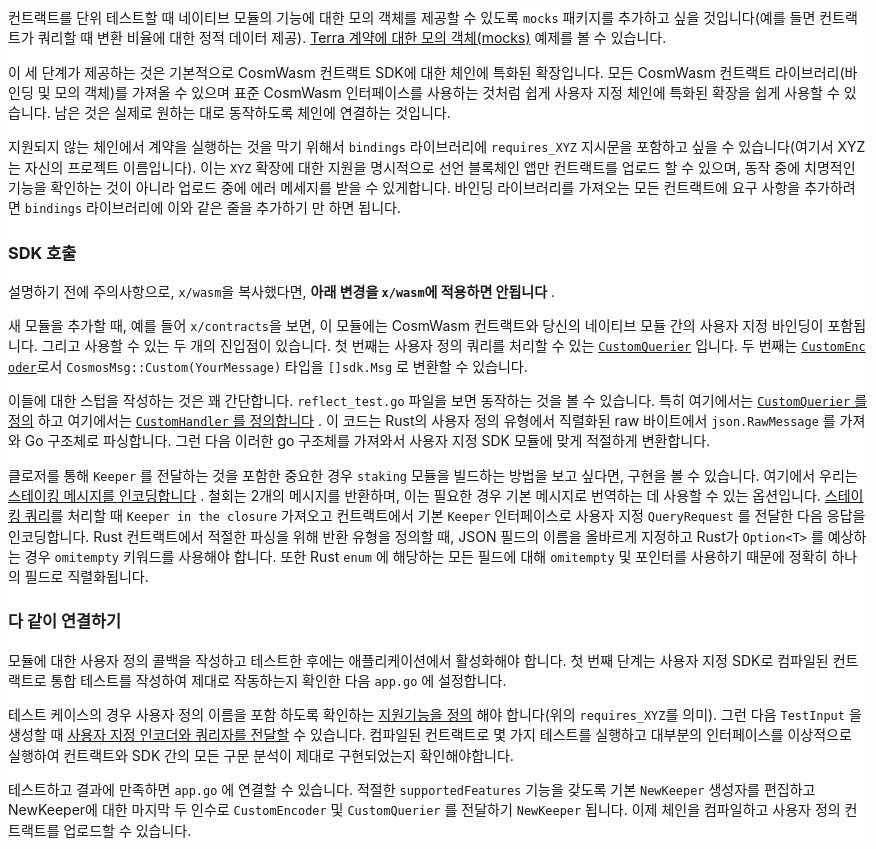  컨트랙트를 단위 테스트할 때 네이티브 모듈의 기능에 대한 모의 객체를 제공할 수 있도록 `mocks` 패키지를 추가하고 싶을 것입니다(예를 들면 컨트랙트가 쿼리할 때 변환 비율에 대한 정적 데이터 제공). [Terra 계약에 대한 모의 객체(mocks)](https://github.com/CosmWasm/terra-contracts/tree/master/packages/mocks) 예제를 볼 수 있습니다.

이 세 단계가 제공하는 것은 기본적으로 CosmWasm 컨트랙트 SDK에 대한 체인에 특화된 확장입니다. 모든 CosmWasm 컨트랙트 라이브러리(바인딩 및 모의 객체)를 가져올 수 있으며 표준 CosmWasm 인터페이스를 사용하는 것처럼 쉽게 사용자 지정 체인에 특화된 확장을 쉽게 사용할 수 있습니다. 남은 것은 실제로 원하는 대로 동작하도록 체인에 연결하는 것입니다.

지원되지 않는 체인에서 계약을 실행하는 것을 막기 위해서 `bindings` 라이브러리에 `requires_XYZ` 지시문을 포함하고 싶을 수 있습니다(여기서 XYZ는 자신의 프로젝트 이름입니다). 이는 `XYZ` 확장에 대한 지원을 명시적으로 선언 블록체인 앱만 컨트랙트를 업로드 할 수 있으며, 동작 중에 치명적인 기능을 확인하는 것이 아니라 업로드 중에 에러 메세지를 받을 수 있게합니다. 바인딩 라이브러리를 가져오는 모든 컨트랙트에 요구 사항을 추가하려면 <code>bindings</code> 라이브러리에 <a>이와 같은 줄을 추가하기</a> 만 하면 됩니다.

### SDK 호출

설명하기 전에 주의사항으로, `x/wasm`을 복사했다면, <strong data-md-type="double_emphasis">아래 변경을 `x/wasm`에 적용하면 안됩니다</strong> .

새 모듈을 추가할 때, 예를 들어 `x/contracts`을 보면, 이 모듈에는 CosmWasm 컨트랙트와 당신의 네이티브 모듈 간의 사용자 지정 바인딩이 포함됩니다. 그리고 사용할 수 있는 두 개의 진입점이 있습니다. 첫 번째는 사용자 정의 쿼리를 처리할 수 있는 [`CustomQuerier`](https://github.com/CosmWasm/wasmd/blob/v0.8.0-rc1/x/wasm/internal/keeper/query_plugins.go#L35) 입니다. 두 번째는 [`CustomEncoder`](https://github.com/CosmWasm/wasmd/blob/v0.8.0-rc1/x/wasm/internal/keeper/handler_plugin.go#L30)로서 `CosmosMsg::Custom(YourMessage)` 타입을 `[]sdk.Msg` 로 변환할 수 있습니다.

이들에 대한 스텁을 작성하는 것은 꽤 간단합니다. `reflect_test.go` 파일을 보면 동작하는 것을 볼 수 있습니다. 특히 여기에서는 [`CustomQuerier` 를 정의](https://github.com/CosmWasm/wasmd/blob/v0.8.0-rc1/x/wasm/internal/keeper/reflect_test.go#L355-L385) 하고 여기에서는 [`CustomHandler` 를 정의합니다](https://github.com/CosmWasm/wasmd/blob/v0.8.0-rc1/x/wasm/internal/keeper/reflect_test.go#L303-L353) . 이 코드는 Rust의 사용자 정의 유형에서 직렬화된 raw 바이트에서 `json.RawMessage` 를 가져와 Go 구조체로 파싱합니다. 그런 다음 이러한 go 구조체를 가져와서 사용자 지정 SDK 모듈에 맞게 적절하게 변환합니다.

클로저를 통해 `Keeper` 를 전달하는 것을 포함한 중요한 경우 `staking` 모듈을 빌드하는 방법을 보고 싶다면, 구현을 볼 수 있습니다. 여기에서 우리는 [스테이킹 메시지를 인코딩합니다](https://github.com/CosmWasm/wasmd/blob/v0.8.0-rc1/x/wasm/internal/keeper/handler_plugin.go#L114-L192) . 철회는 2개의 메시지를 반환하며, 이는 필요한 경우 기본 메시지로 번역하는 데 사용할 수 있는 옵션입니다. [스테이킹 쿼리](https://github.com/CosmWasm/wasmd/blob/v0.8.0-rc1/x/wasm/internal/keeper/query_plugins.go#L109-L172)를 처리할 때 `Keeper in the closure` 가져오고 컨트랙트에서 기본 `Keeper` 인터페이스로 사용자 지정 `QueryRequest` 를 전달한 다음 응답을 인코딩합니다. Rust 컨트랙트에서 적절한 파싱을 위해 반환 유형을 정의할 때, JSON 필드의 이름을 올바르게 지정하고 Rust가 `Option<T>` 를 예상하는 경우 `omitempty` 키워드를 사용해야 합니다. 또한 Rust `enum` 에 해당하는 모든 필드에 대해 `omitempty` 및 포인터를 사용하기 때문에 정확히 하나의 필드로 직렬화됩니다.

### 다 같이 연결하기

모듈에 대한 사용자 정의 콜백을 작성하고 테스트한 후에는 애플리케이션에서 활성화해야 합니다. 첫 번째 단계는 사용자 지정 SDK로 컴파일된 컨트랙트로 통합 테스트를 작성하여 제대로 작동하는지 확인한 다음 `app.go` 에 설정합니다.

테스트 케이스의 경우 사용자 정의 이름을 포함 하도록 확인하는 [지원기능을 정의](https://github.com/CosmWasm/wasmd/blob/ade03a1d39a9b8882e9a1ce80572d39d57bb9bc3/x/wasm/internal/keeper/reflect_test.go#L52) 해야 합니다(위의 `requires_XYZ`를 의미). 그런 다음 `TestInput` 을 생성할 때 [사용자 지정 인코더와 쿼리자를 전달할](https://github.com/CosmWasm/wasmd/blob/ade03a1d39a9b8882e9a1ce80572d39d57bb9bc3/x/wasm/internal/keeper/reflect_test.go#L52) 수 있습니다. 컴파일된 컨트랙트로 몇 가지 테스트를 실행하고 대부분의 인터페이스를 이상적으로 실행하여 컨트랙트와 SDK 간의 모든 구문 분석이 제대로 구현되었는지 확인해야합니다.

테스트하고 결과에 만족하면 `app.go` 에 연결할 수 있습니다. 적절한 <code>supportedFeatures</code> 기능을 갖도록 <a>기본 `NewKeeper` 생성자를 편집하고</a> NewKeeper에 대한 마지막 두 인수로 `CustomEncoder` 및 `CustomQuerier` 를 전달하기 `NewKeeper` 됩니다. 이제 체인을 컴파일하고 사용자 정의 컨트랙트를 업로드할 수 있습니다.
